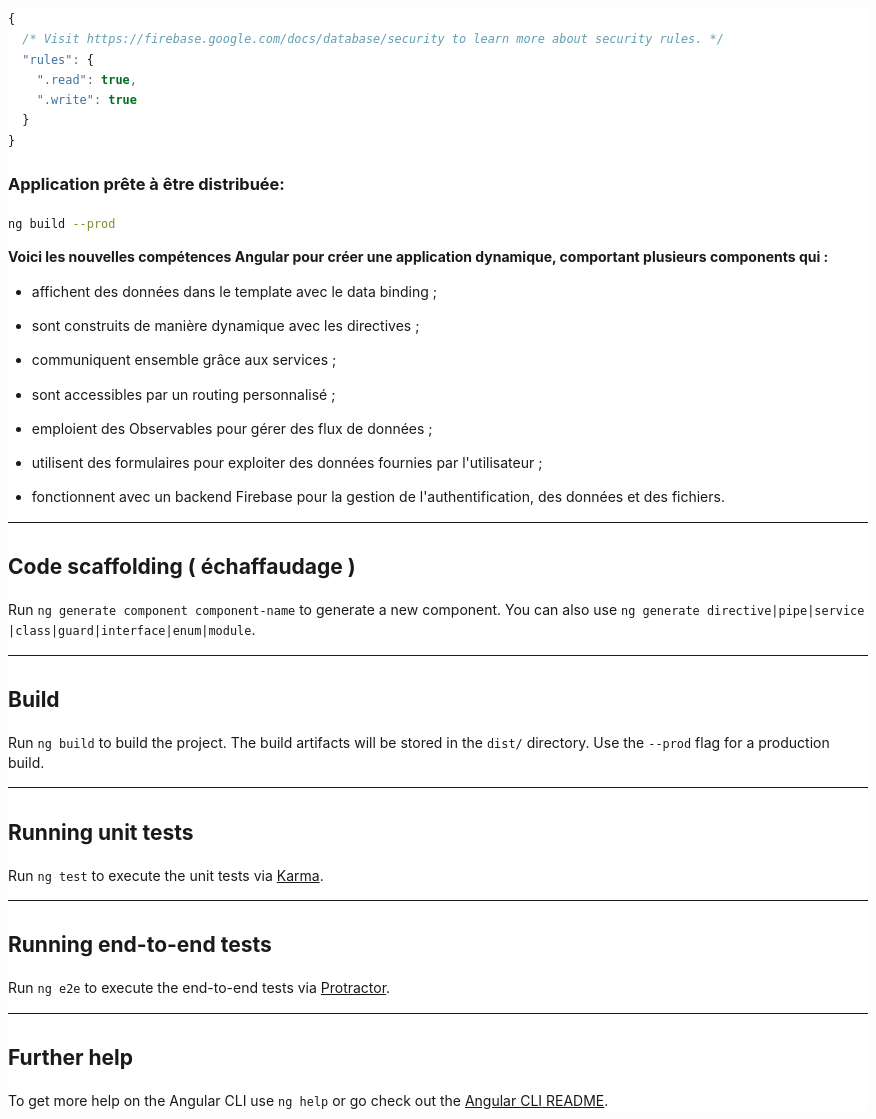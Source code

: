 ````js
{
  /* Visit https://firebase.google.com/docs/database/security to learn more about security rules. */
  "rules": {
    ".read": true,
    ".write": true
  }
}
````

### Application prête à être distribuée:

````bash
ng build --prod
````

**Voici les nouvelles compétences Angular pour créer une application dynamique, comportant plusieurs components qui :**

* affichent des données dans le template avec le data binding ;

* sont construits de manière dynamique avec les directives ;

* communiquent ensemble grâce aux services ;

* sont accessibles par un routing personnalisé ;

* emploient des Observables pour gérer des flux de données ;

* utilisent des formulaires pour exploiter des données fournies par l'utilisateur ;

* fonctionnent avec un backend Firebase pour la gestion de l'authentification, des données et des fichiers.

_____________
## Code scaffolding ( échaffaudage )
Run `ng generate component component-name` to generate a new component. You can also use `ng generate directive|pipe|service|class|guard|interface|enum|module`.

_____________
## Build
Run `ng build` to build the project. The build artifacts will be stored in the `dist/` directory. Use the `--prod` flag for a production build.

_____________
## Running unit tests
Run `ng test` to execute the unit tests via [Karma](https://karma-runner.github.io).

_____________
## Running end-to-end tests
Run `ng e2e` to execute the end-to-end tests via [Protractor](http://www.protractortest.org/).

_____________
## Further help
To get more help on the Angular CLI use `ng help` or go check out the [Angular CLI README](https://github.com/angular/angular-cli/blob/master/README.md).
